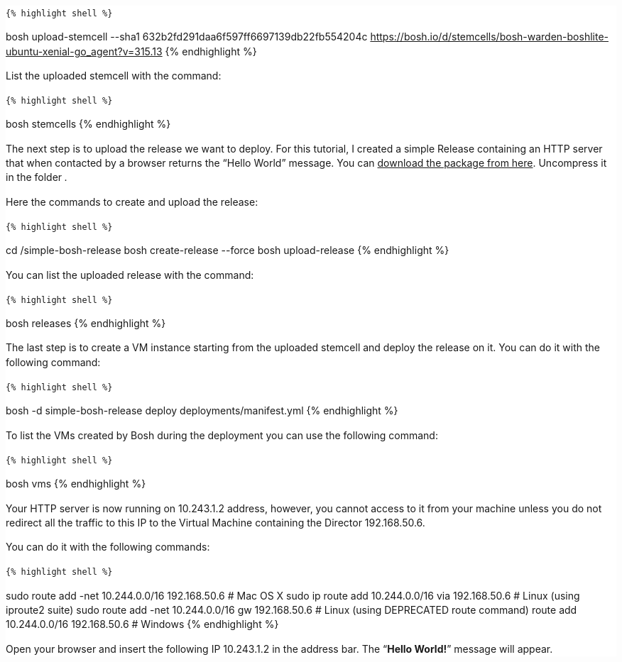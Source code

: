     {% highlight shell %}
bosh upload-stemcell --sha1 632b2fd291daa6f597ff6697139db22fb554204c https://bosh.io/d/stemcells/bosh-warden-boshlite-ubuntu-xenial-go_agent?v=315.13
    {% endhighlight %}

List the uploaded stemcell with the command:

    {% highlight shell %}
bosh stemcells
    {% endhighlight %}

The next step is to upload the release we want to deploy. For this tutorial, I created a simple Release containing an HTTP server that when contacted by a browser returns the “Hello World” message. You can [download the package from here](https://github.com/sasadangelo/simple-bosh-release/archive/master.zip). Uncompress it in the folder _<workdir>._

Here the commands to create and upload the release:

    {% highlight shell %}
cd <workdir>/simple-bosh-release
bosh create-release --force
bosh upload-release
    {% endhighlight %}

You can list the uploaded release with the command:

    {% highlight shell %}
bosh releases
    {% endhighlight %}

The last step is to create a VM instance starting from the uploaded stemcell and deploy the release on it. You can do it with the following command:

    {% highlight shell %}
bosh -d simple-bosh-release deploy deployments/manifest.yml
    {% endhighlight %}

To list the VMs created by Bosh during the deployment you can use the following command:

    {% highlight shell %}
bosh vms
    {% endhighlight %}

Your HTTP server is now running on 10.243.1.2 address, however, you cannot access to it from your machine unless you do not redirect all the traffic to this IP to the Virtual Machine containing the Director 192.168.50.6.

You can do it with the following commands:

    {% highlight shell %}
sudo route add -net 10.244.0.0/16     192.168.50.6 # Mac OS X
sudo ip route add   10.244.0.0/16 via 192.168.50.6 # Linux (using iproute2 suite)
sudo route add -net 10.244.0.0/16 gw  192.168.50.6 # Linux (using DEPRECATED route command)
route add           10.244.0.0/16     192.168.50.6 # Windows
    {% endhighlight %}

Open your browser and insert the following IP 10.243.1.2 in the address bar. The “**Hello World!**” message will appear.

